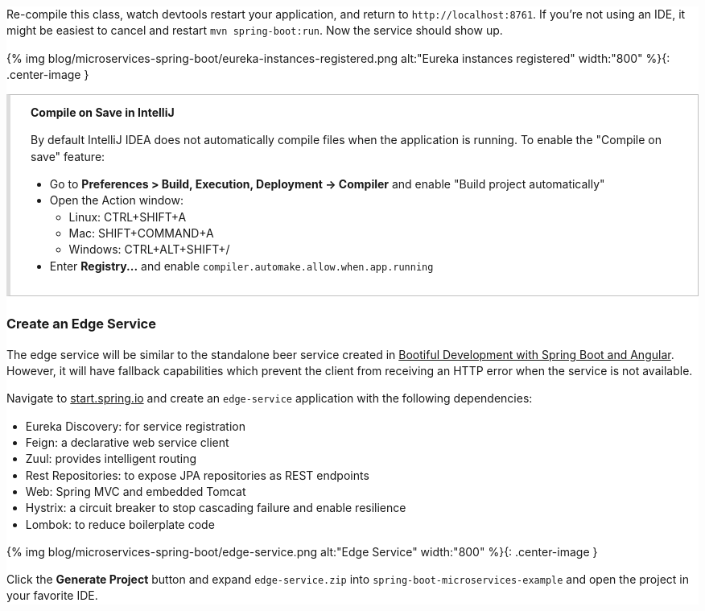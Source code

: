 Re-compile this class, watch devtools restart your application, and return to `http://localhost:8761`. If you’re not 
using an IDE, it might be easiest to cancel and restart `mvn spring-boot:run`. Now the service should show up.

{% img blog/microservices-spring-boot/eureka-instances-registered.png alt:"Eureka instances registered" width:"800" %}{: .center-image }

<a name="intellij-auto-compile"></a>
<div style="padding: 12px 12px 12px 25px; border: 1px solid silver; border-left: 5px solid #ddd">
<strong>Compile on Save in IntelliJ</strong><br>

<p>By default IntelliJ IDEA does not automatically compile files when the application is running. 
To enable the "Compile on save" feature:</p>

<ul>       
    <li>Go to <strong>Preferences > Build, Execution, Deployment -> Compiler</strong> and enable "Build project automatically"</li>
    <li>Open the Action window:
        <ul>
            <li>Linux: CTRL+SHIFT+A</li>
            <li>Mac: SHIFT+COMMAND+A</li>
            <li>Windows: CTRL+ALT+SHIFT+/</li>
        </ul>
    </li>
    <li>Enter <strong>Registry...</strong> and enable <code>compiler.automake.allow.when.app.running</code></li>
</ul>

</div>

### Create an Edge Service

The edge service will be similar to the standalone beer service created in 
[Bootiful Development with Spring Boot and Angular](/blog/2017/04/26/bootiful-development-with-spring-boot-and-angular). 
However, it will have fallback capabilities which prevent the client from receiving an HTTP error when the service is 
not available.

Navigate to [start.spring.io](https://start.spring.io) and create an `edge-service` application with the following dependencies:

* Eureka Discovery: for service registration
* Feign: a declarative web service client
* Zuul: provides intelligent routing
* Rest Repositories: to expose JPA repositories as REST endpoints
* Web: Spring MVC and embedded Tomcat 
* Hystrix: a circuit breaker to stop cascading failure and enable resilience
* Lombok: to reduce boilerplate code

{% img blog/microservices-spring-boot/edge-service.png alt:"Edge Service" width:"800" %}{: .center-image }

Click the **Generate Project** button and expand `edge-service.zip` into `spring-boot-microservices-example` and open 
the project in your favorite IDE. 
